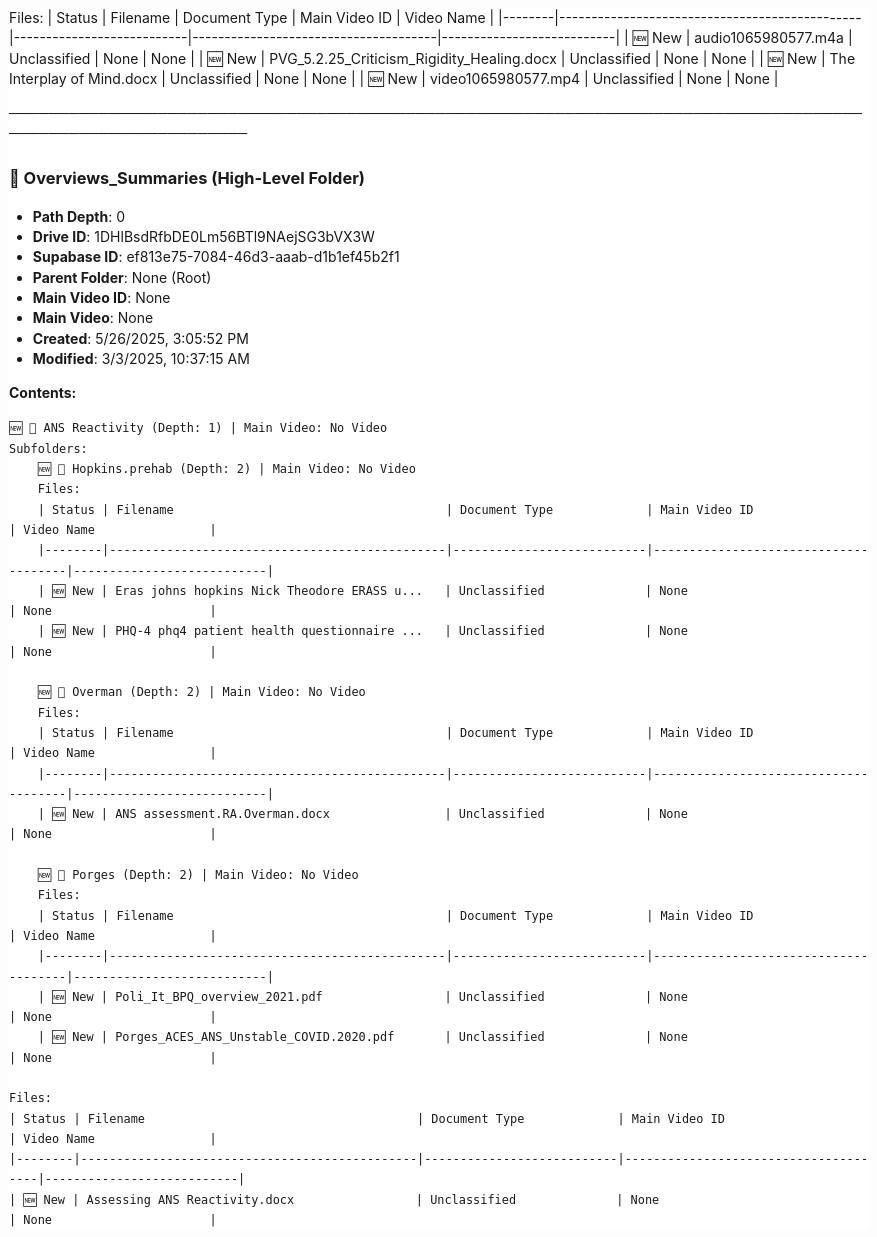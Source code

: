 Files:
| Status | Filename                                      | Document Type             | Main Video ID                        | Video Name                |
|--------|-----------------------------------------------|---------------------------|--------------------------------------|---------------------------|
| 🆕 New | audio1065980577.m4a                           | Unclassified              | None                                 | None                      |
| 🆕 New | PVG_5.2.25_Criticism_Rigidity_Healing.docx    | Unclassified              | None                                 | None                      |
| 🆕 New | The Interplay of Mind.docx                    | Unclassified              | None                                 | None                      |
| 🆕 New | video1065980577.mp4                           | Unclassified              | None                                 | None                      |


──────────────────────────────────────────────────────────────────────────────────────────────────────────────

### 📁 Overviews_Summaries (High-Level Folder)
- **Path Depth**: 0
- **Drive ID**: 1DHlBsdRfbDE0Lm56BTl9NAejSG3bVX3W
- **Supabase ID**: ef813e75-7084-46d3-aaab-d1b1ef45b2f1
- **Parent Folder**: None (Root)
- **Main Video ID**: None
- **Main Video**: None
- **Created**: 5/26/2025, 3:05:52 PM
- **Modified**: 3/3/2025, 10:37:15 AM

**Contents:**

    🆕 📁 ANS Reactivity (Depth: 1) | Main Video: No Video
    Subfolders:
        🆕 📁 Hopkins.prehab (Depth: 2) | Main Video: No Video
        Files:
        | Status | Filename                                      | Document Type             | Main Video ID                        | Video Name                |
        |--------|-----------------------------------------------|---------------------------|--------------------------------------|---------------------------|
        | 🆕 New | Eras johns hopkins Nick Theodore ERASS u...   | Unclassified              | None                                 | None                      |
        | 🆕 New | PHQ-4 phq4 patient health questionnaire ...   | Unclassified              | None                                 | None                      |

        🆕 📁 Overman (Depth: 2) | Main Video: No Video
        Files:
        | Status | Filename                                      | Document Type             | Main Video ID                        | Video Name                |
        |--------|-----------------------------------------------|---------------------------|--------------------------------------|---------------------------|
        | 🆕 New | ANS assessment.RA.Overman.docx                | Unclassified              | None                                 | None                      |

        🆕 📁 Porges (Depth: 2) | Main Video: No Video
        Files:
        | Status | Filename                                      | Document Type             | Main Video ID                        | Video Name                |
        |--------|-----------------------------------------------|---------------------------|--------------------------------------|---------------------------|
        | 🆕 New | Poli_It_BPQ_overview_2021.pdf                 | Unclassified              | None                                 | None                      |
        | 🆕 New | Porges_ACES_ANS_Unstable_COVID.2020.pdf       | Unclassified              | None                                 | None                      |

    Files:
    | Status | Filename                                      | Document Type             | Main Video ID                        | Video Name                |
    |--------|-----------------------------------------------|---------------------------|--------------------------------------|---------------------------|
    | 🆕 New | Assessing ANS Reactivity.docx                 | Unclassified              | None                                 | None                      |
